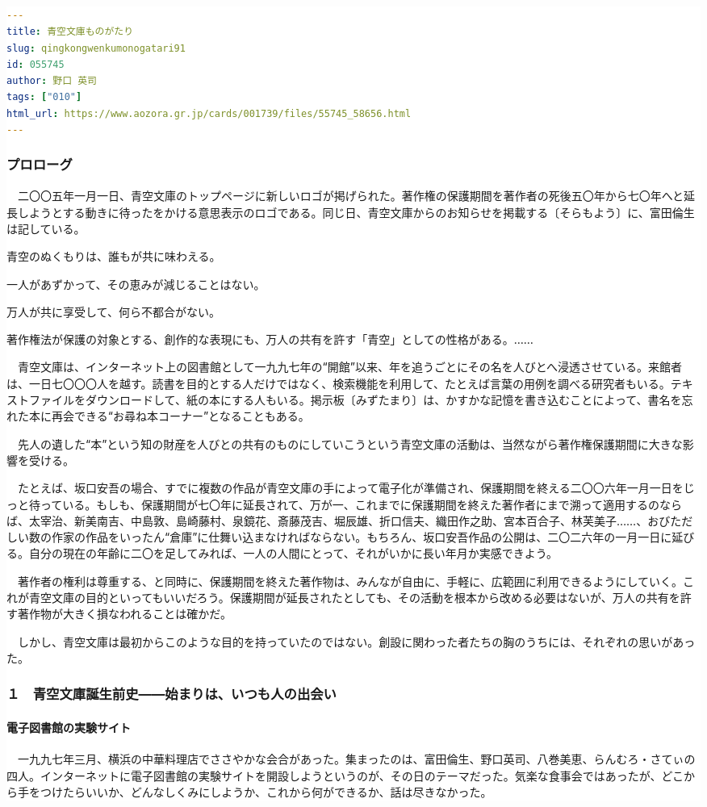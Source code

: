 ```yaml
---
title: 青空文庫ものがたり
slug: qingkongwenkumonogatari91
id: 055745
author: 野口 英司
tags: ["010"]
html_url: https://www.aozora.gr.jp/cards/001739/files/55745_58656.html
---
```


### プロローグ




　二〇〇五年一月一日、青空文庫のトップページに新しいロゴが掲げられた。著作権の保護期間を著作者の死後五〇年から七〇年へと延長しようとする動きに待ったをかける意思表示のロゴである。同じ日、青空文庫からのお知らせを掲載する〔そらもよう〕に、富田倫生は記している。




青空のぬくもりは、誰もが共に味わえる。

一人があずかって、その恵みが減じることはない。

万人が共に享受して、何ら不都合がない。

著作権法が保護の対象とする、創作的な表現にも、万人の共有を許す「青空」としての性格がある。……





　青空文庫は、インターネット上の図書館として一九九七年の“開館”以来、年を追うごとにその名を人びとへ浸透させている。来館者は、一日七〇〇〇人を越す。読書を目的とする人だけではなく、検索機能を利用して、たとえば言葉の用例を調べる研究者もいる。テキストファイルをダウンロードして、紙の本にする人もいる。掲示板〔みずたまり〕は、かすかな記憶を書き込むことによって、書名を忘れた本に再会できる“お尋ね本コーナー”となることもある。

　先人の遺した“本”という知の財産を人びとの共有のものにしていこうという青空文庫の活動は、当然ながら著作権保護期間に大きな影響を受ける。

　たとえば、坂口安吾の場合、すでに複数の作品が青空文庫の手によって電子化が準備され、保護期間を終える二〇〇六年一月一日をじっと待っている。もしも、保護期間が七〇年に延長されて、万が一、これまでに保護期間を終えた著作者にまで溯って適用するのならば、太宰治、新美南吉、中島敦、島崎藤村、泉鏡花、斎藤茂吉、堀辰雄、折口信夫、織田作之助、宮本百合子、林芙美子……、おびただしい数の作家の作品をいったん“倉庫”に仕舞い込まなければならない。もちろん、坂口安吾作品の公開は、二〇二六年の一月一日に延びる。自分の現在の年齢に二〇を足してみれば、一人の人間にとって、それがいかに長い年月か実感できよう。

　著作者の権利は尊重する、と同時に、保護期間を終えた著作物は、みんなが自由に、手軽に、広範囲に利用できるようにしていく。これが青空文庫の目的といってもいいだろう。保護期間が延長されたとしても、その活動を根本から改める必要はないが、万人の共有を許す著作物が大きく損なわれることは確かだ。

　しかし、青空文庫は最初からこのような目的を持っていたのではない。創設に関わった者たちの胸のうちには、それぞれの思いがあった。





### １　青空文庫誕生前史――始まりは、いつも人の出会い






#### 電子図書館の実験サイト


　一九九七年三月、横浜の中華料理店でささやかな会合があった。集まったのは、富田倫生、野口英司、八巻美恵、らんむろ・さてぃの四人。インターネットに電子図書館の実験サイトを開設しようというのが、その日のテーマだった。気楽な食事会ではあったが、どこから手をつけたらいいか、どんなしくみにしようか、これから何ができるか、話は尽きなかった。
